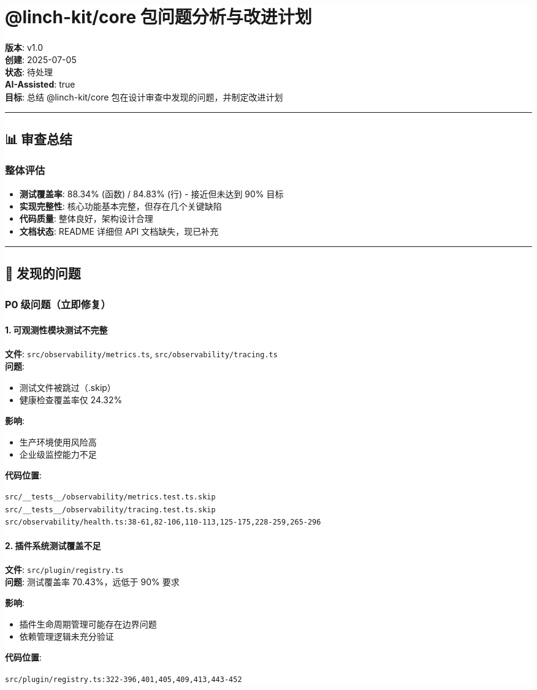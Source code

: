 # @linch-kit/core 包问题分析与改进计划

**版本**: v1.0  
**创建**: 2025-07-05  
**状态**: 待处理  
**AI-Assisted**: true  
**目标**: 总结 @linch-kit/core 包在设计审查中发现的问题，并制定改进计划

---

## 📊 审查总结

### 整体评估
- **测试覆盖率**: 88.34% (函数) / 84.83% (行) - 接近但未达到 90% 目标
- **实现完整性**: 核心功能基本完整，但存在几个关键缺陷
- **代码质量**: 整体良好，架构设计合理
- **文档状态**: README 详细但 API 文档缺失，现已补充

---

## 🚨 发现的问题

### P0 级问题（立即修复）

#### 1. 可观测性模块测试不完整
**文件**: `src/observability/metrics.ts`, `src/observability/tracing.ts`  
**问题**: 
- 测试文件被跳过（.skip）
- 健康检查覆盖率仅 24.32%

**影响**: 
- 生产环境使用风险高
- 企业级监控能力不足

**代码位置**:
```
src/__tests__/observability/metrics.test.ts.skip
src/__tests__/observability/tracing.test.ts.skip
src/observability/health.ts:38-61,82-106,110-113,125-175,228-259,265-296
```

#### 2. 插件系统测试覆盖不足
**文件**: `src/plugin/registry.ts`  
**问题**: 测试覆盖率 70.43%，远低于 90% 要求

**影响**: 
- 插件生命周期管理可能存在边界问题
- 依赖管理逻辑未充分验证

**代码位置**:
```
src/plugin/registry.ts:322-396,401,405,409,413,443-452
```
